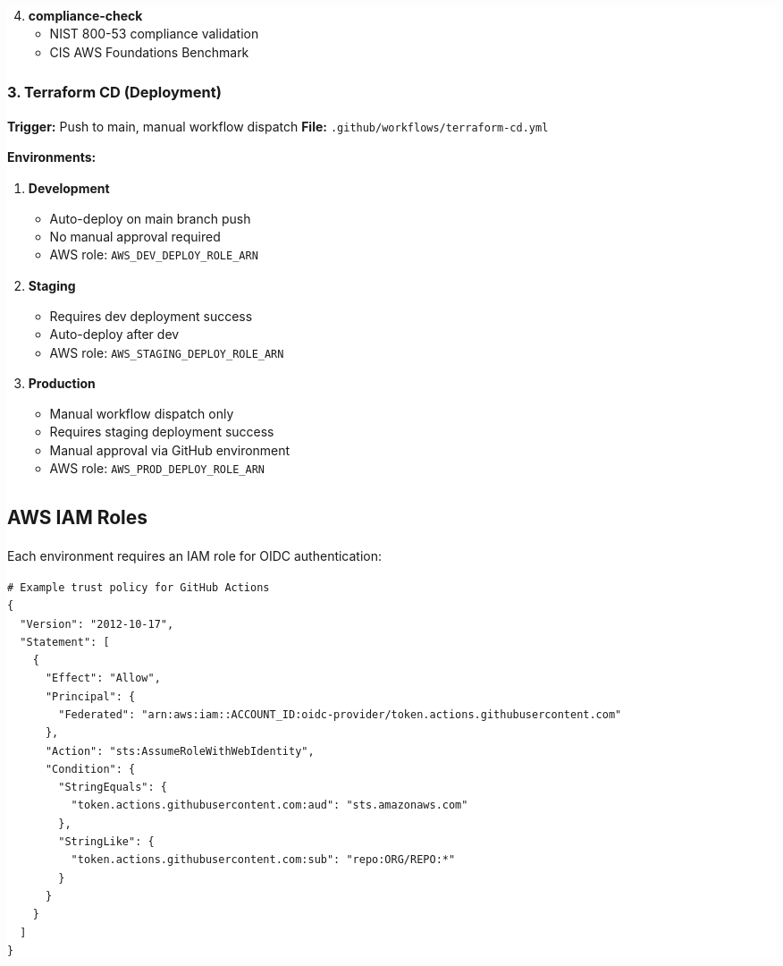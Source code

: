 4. **compliance-check**
   - NIST 800-53 compliance validation
   - CIS AWS Foundations Benchmark

### 3. Terraform CD (Deployment)

**Trigger:** Push to main, manual workflow dispatch
**File:** `.github/workflows/terraform-cd.yml`

**Environments:**
1. **Development**
   - Auto-deploy on main branch push
   - No manual approval required
   - AWS role: `AWS_DEV_DEPLOY_ROLE_ARN`

2. **Staging**
   - Requires dev deployment success
   - Auto-deploy after dev
   - AWS role: `AWS_STAGING_DEPLOY_ROLE_ARN`

3. **Production**
   - Manual workflow dispatch only
   - Requires staging deployment success
   - Manual approval via GitHub environment
   - AWS role: `AWS_PROD_DEPLOY_ROLE_ARN`

## AWS IAM Roles

Each environment requires an IAM role for OIDC authentication:

```hcl
# Example trust policy for GitHub Actions
{
  "Version": "2012-10-17",
  "Statement": [
    {
      "Effect": "Allow",
      "Principal": {
        "Federated": "arn:aws:iam::ACCOUNT_ID:oidc-provider/token.actions.githubusercontent.com"
      },
      "Action": "sts:AssumeRoleWithWebIdentity",
      "Condition": {
        "StringEquals": {
          "token.actions.githubusercontent.com:aud": "sts.amazonaws.com"
        },
        "StringLike": {
          "token.actions.githubusercontent.com:sub": "repo:ORG/REPO:*"
        }
      }
    }
  ]
}
```
